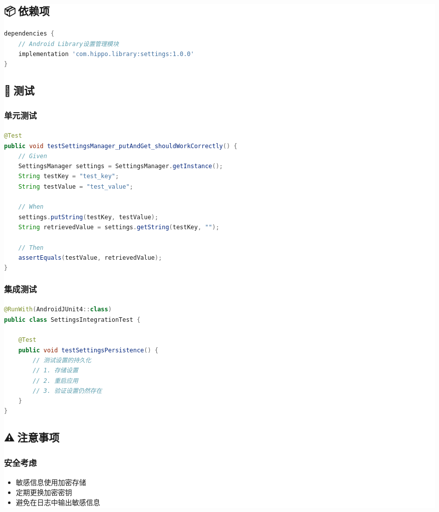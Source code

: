 ## 📦 依赖项

```gradle
dependencies {
    // Android Library设置管理模块
    implementation 'com.hippo.library:settings:1.0.0'
}
```

## 🧪 测试

### 单元测试

```java
@Test
public void testSettingsManager_putAndGet_shouldWorkCorrectly() {
    // Given
    SettingsManager settings = SettingsManager.getInstance();
    String testKey = "test_key";
    String testValue = "test_value";

    // When
    settings.putString(testKey, testValue);
    String retrievedValue = settings.getString(testKey, "");

    // Then
    assertEquals(testValue, retrievedValue);
}
```

### 集成测试

```java
@RunWith(AndroidJUnit4::class)
public class SettingsIntegrationTest {

    @Test
    public void testSettingsPersistence() {
        // 测试设置的持久化
        // 1. 存储设置
        // 2. 重启应用
        // 3. 验证设置仍然存在
    }
}
```

## ⚠️ 注意事项

### 安全考虑
- 敏感信息使用加密存储
- 定期更换加密密钥
- 避免在日志中输出敏感信息
